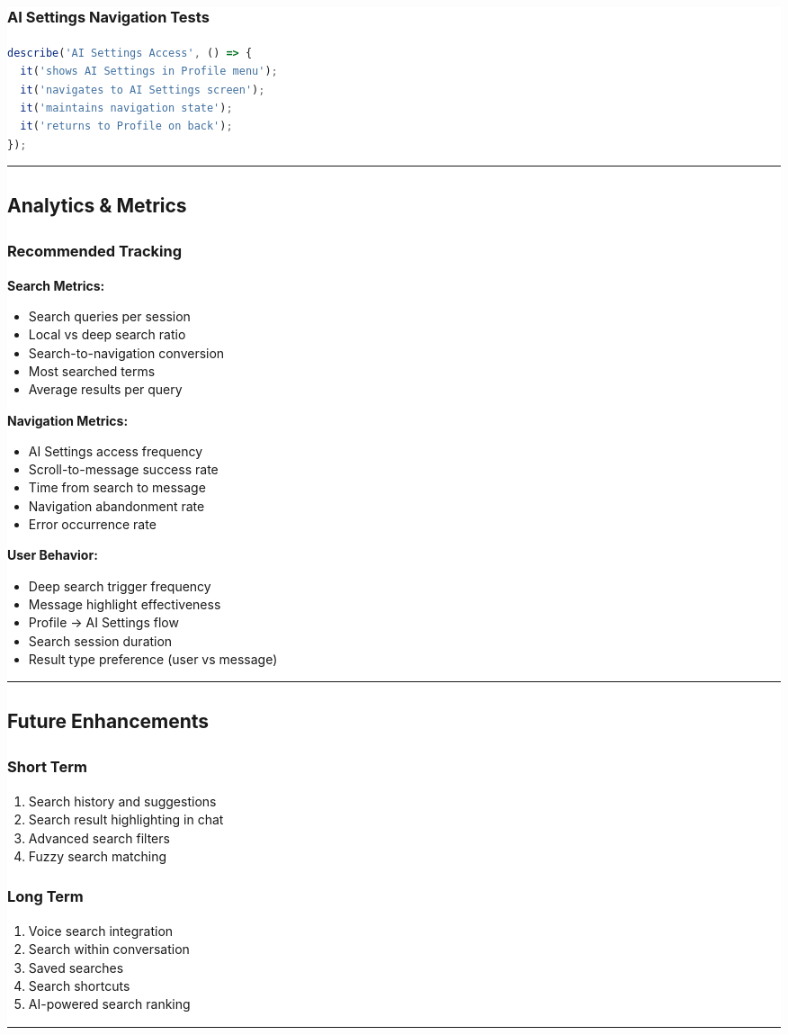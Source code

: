 ### AI Settings Navigation Tests

```typescript
describe('AI Settings Access', () => {
  it('shows AI Settings in Profile menu');
  it('navigates to AI Settings screen');
  it('maintains navigation state');
  it('returns to Profile on back');
});
```

---

## Analytics & Metrics

### Recommended Tracking

**Search Metrics:**
- Search queries per session
- Local vs deep search ratio
- Search-to-navigation conversion
- Most searched terms
- Average results per query

**Navigation Metrics:**
- AI Settings access frequency
- Scroll-to-message success rate
- Time from search to message
- Navigation abandonment rate
- Error occurrence rate

**User Behavior:**
- Deep search trigger frequency
- Message highlight effectiveness
- Profile → AI Settings flow
- Search session duration
- Result type preference (user vs message)

---

## Future Enhancements

### Short Term
1. Search history and suggestions
2. Search result highlighting in chat
3. Advanced search filters
4. Fuzzy search matching

### Long Term
1. Voice search integration
2. Search within conversation
3. Saved searches
4. Search shortcuts
5. AI-powered search ranking

---